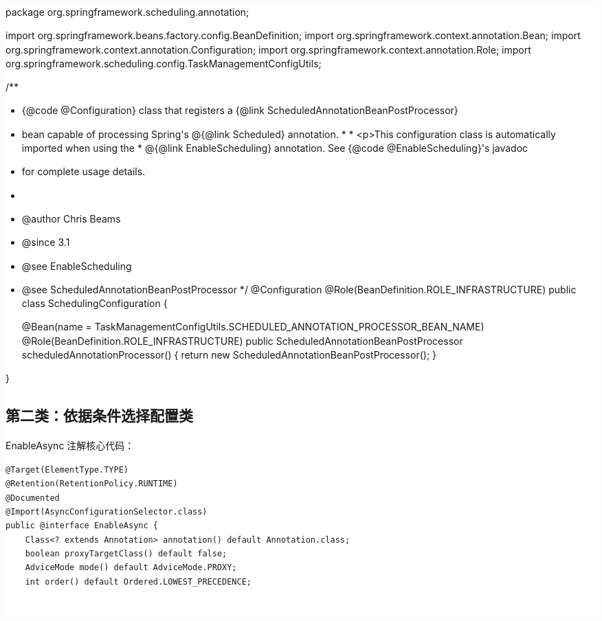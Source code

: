 package org.springframework.scheduling.annotation;

<span class="hljs-reserved">import</span> org.springframework.beans.factory.config.BeanDefinition;
<span class="hljs-reserved">import</span> org.springframework.context.annotation.Bean;
<span class="hljs-reserved">import</span> org.springframework.context.annotation.Configuration;
<span class="hljs-reserved">import</span> org.springframework.context.annotation.Role;
<span class="hljs-reserved">import</span> org.springframework.scheduling.config.TaskManagementConfigUtils;

/**
 * {<span class="hljs-property">@code</span> <span class="hljs-property">@Configuration</span>} <span class="hljs-class"><span class="hljs-keyword">class</span> <span class="hljs-title">that</span> <span class="hljs-title">registers</span> <span class="hljs-title">a</span> {@<span class="hljs-title">link</span> <span class="hljs-title">ScheduledAnnotationBeanPostProcessor</span>}</span>
 * bean capable <span class="hljs-keyword">of</span> processing Spring<span class="hljs-string">'s @{@link Scheduled} annotation. * * &lt;p&gt;This configuration class is automatically imported when using the * @{@link EnableScheduling} annotation. See {@code @EnableScheduling}'</span>s javadoc
 * <span class="hljs-keyword">for</span> complete usage details.
 *
 * <span class="hljs-property">@author</span> Chris Beams
 * <span class="hljs-property">@since</span> <span class="hljs-number">3.1</span>
 * <span class="hljs-property">@see</span> EnableScheduling
 * <span class="hljs-property">@see</span> ScheduledAnnotationBeanPostProcessor
 */
<span class="hljs-property">@Configuration</span>
<span class="hljs-property">@Role</span>(BeanDefinition.ROLE_INFRASTRUCTURE)
public <span class="hljs-class"><span class="hljs-keyword">class</span> <span class="hljs-title">SchedulingConfiguration</span> {</span>

    <span class="hljs-property">@Bean</span>(name = TaskManagementConfigUtils.SCHEDULED_ANNOTATION_PROCESSOR_BEAN_NAME)
    <span class="hljs-property">@Role</span>(BeanDefinition.ROLE_INFRASTRUCTURE)
    public ScheduledAnnotationBeanPostProcessor scheduledAnnotationProcessor() {
        <span class="hljs-keyword">return</span> <span class="hljs-keyword">new</span> ScheduledAnnotationBeanPostProcessor();
    }

}
</code></pre> 
 <h2 id="第二类依据条件选择配置类">第二类：依据条件选择配置类</h2> 
 <p>EnableAsync 注解核心代码：</p> 
 <pre class="prettyprint"><code class=" hljs java"><span class="hljs-annotation">@Target</span>(ElementType.TYPE)
<span class="hljs-annotation">@Retention</span>(RetentionPolicy.RUNTIME)
<span class="hljs-annotation">@Documented</span>
<span class="hljs-annotation">@Import</span>(AsyncConfigurationSelector.class)
<span class="hljs-keyword">public</span> @<span class="hljs-class"><span class="hljs-keyword">interface</span> <span class="hljs-title">EnableAsync</span> {</span>
    Class&lt;? extends Annotation&gt; annotation() <span class="hljs-keyword">default</span> Annotation.class;
    <span class="hljs-keyword">boolean</span> proxyTargetClass() <span class="hljs-keyword">default</span> <span class="hljs-keyword">false</span>;
    AdviceMode mode() <span class="hljs-keyword">default</span> AdviceMode.PROXY;
    <span class="hljs-keyword">int</span> order() <span class="hljs-keyword">default</span> Ordered.LOWEST_PRECEDENCE;
